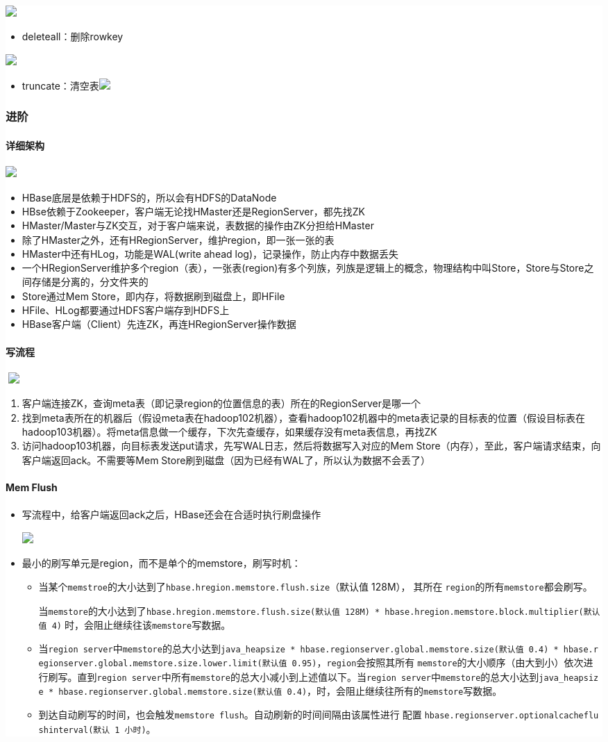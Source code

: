 ![](C:\Users\LSD\Desktop\hbase\img\15.png)

- deleteall：删除rowkey

![](C:\Users\LSD\Desktop\hbase\img\16.png)

- truncate：清空表![](C:\Users\LSD\Desktop\hbase\img\17.png)

### 进阶

#### 详细架构

![](C:\Users\LSD\Desktop\hbase\img\20.png)

- HBase底层是依赖于HDFS的，所以会有HDFS的DataNode
- HBse依赖于Zookeeper，客户端无论找HMaster还是RegionServer，都先找ZK
- HMaster/Master与ZK交互，对于客户端来说，表数据的操作由ZK分担给HMaster
- 除了HMaster之外，还有HRegionServer，维护region，即一张一张的表
- HMaster中还有HLog，功能是WAL(write ahead log)，记录操作，防止内存中数据丢失
- 一个HRegionServer维护多个region（表），一张表(region)有多个列族，列族是逻辑上的概念，物理结构中叫Store，Store与Store之间存储是分离的，分文件夹的
- Store通过Mem Store，即内存，将数据刷到磁盘上，即HFile
- HFile、HLog都要通过HDFS客户端存到HDFS上
- HBase客户端（Client）先连ZK，再连HRegionServer操作数据

#### 写流程

​		![](C:\Users\LSD\Desktop\hbase\img\21.png)

1. 客户端连接ZK，查询meta表（即记录region的位置信息的表）所在的RegionServer是哪一个
2. 找到meta表所在的机器后（假设meta表在hadoop102机器），查看hadoop102机器中的meta表记录的目标表的位置（假设目标表在hadoop103机器）。将meta信息做一个缓存，下次先查缓存，如果缓存没有meta表信息，再找ZK
3. 访问hadoop103机器，向目标表发送put请求，先写WAL日志，然后将数据写入对应的Mem Store（内存），至此，客户端请求结束，向客户端返回ack。不需要等Mem Store刷到磁盘（因为已经有WAL了，所以认为数据不会丢了）

#### Mem Flush

- 写流程中，给客户端返回ack之后，HBase还会在合适时执行刷盘操作

  ![](C:\Users\LSD\Desktop\hbase\img\22.png)

- 最小的刷写单元是region，而不是单个的memstore，刷写时机：

  - 当某个`memstroe`的大小达到了`hbase.hregion.memstore.flush.size`（默认值 128M）， 其所在 `region`的所有`memstore`都会刷写。

    当`memstore`的大小达到了`hbase.hregion.memstore.flush.size(默认值 128M) * hbase.hregion.memstore.block.multiplier(默认值 4)` 时，会阻止继续往该`memstore`写数据。

  - 当`region server`中`memstore`的总大小达到`java_heapsize * hbase.regionserver.global.memstore.size(默认值 0.4) * hbase.regionserver.global.memstore.size.lower.limit(默认值 0.95)`，`region`会按照其所有 `memstore`的大小顺序（由大到小）依次进行刷写。直到`region server`中所有`memstore`的总大小减小到上述值以下。当`region server`中`memstore`的总大小达到`java_heapsize * hbase.regionserver.global.memstore.size(默认值 0.4)`，时，会阻止继续往所有的`memstore`写数据。

  - 到达自动刷写的时间，也会触发`memstore flush`。自动刷新的时间间隔由该属性进行 配置 `hbase.regionserver.optionalcacheflushinterval(默认 1 小时)`。
